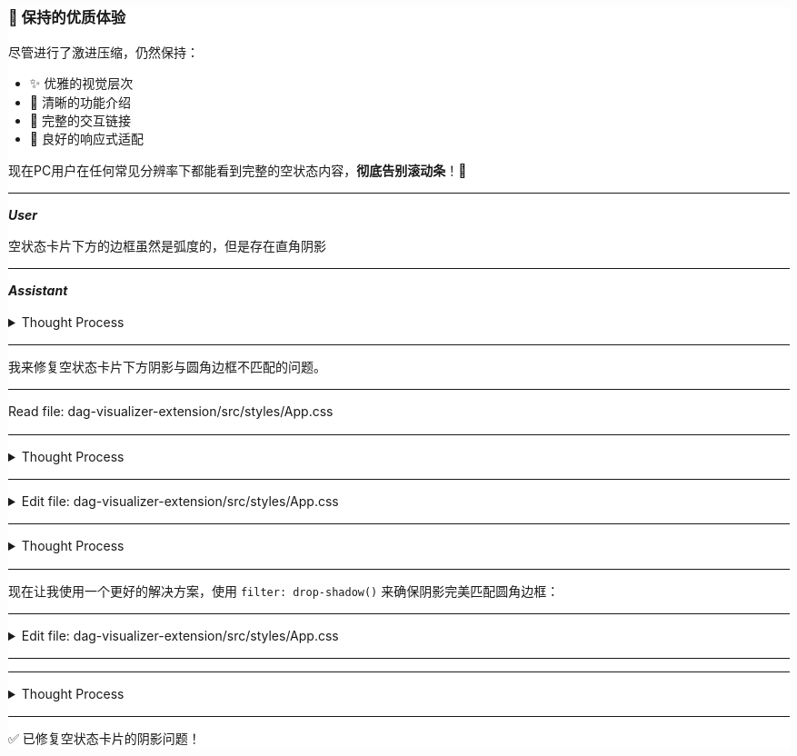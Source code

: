 ### 🎨 保持的优质体验
尽管进行了激进压缩，仍然保持：
- ✨ 优雅的视觉层次
- 🎯 清晰的功能介绍  
- 🔗 完整的交互链接
- 📱 良好的响应式适配

现在PC用户在任何常见分辨率下都能看到完整的空状态内容，**彻底告别滚动条**！🎉

---

_**User**_

空状态卡片下方的边框虽然是弧度的，但是存在直角阴影

---

_**Assistant**_

<think><details><summary>Thought Process</summary></details></think>

---

我来修复空状态卡片下方阴影与圆角边框不匹配的问题。

---

Read file: dag-visualizer-extension/src/styles/App.css

---

<think><details><summary>Thought Process</summary></details></think>

---

<details><summary>Edit file: dag-visualizer-extension/src/styles/App.css</summary></details>

---

<think><details><summary>Thought Process</summary></details></think>

---

现在让我使用一个更好的解决方案，使用 `filter: drop-shadow()` 来确保阴影完美匹配圆角边框：

---

<details><summary>Edit file: dag-visualizer-extension/src/styles/App.css</summary></details>

---



---

<think><details><summary>Thought Process</summary></details></think>

---

✅ 已修复空状态卡片的阴影问题！
